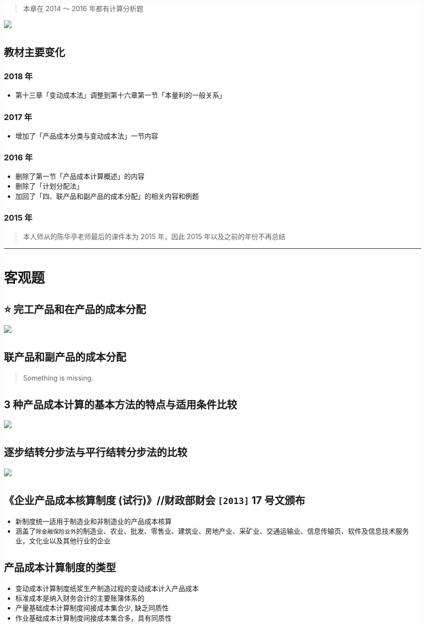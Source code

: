 > 本章在 2014 ～ 2016 年都有计算分析题

![][image-1]
## 教材主要变化
### 2018 年
- 第十三章「变动成本法」调整到第十六章第一节「本量利的一般关系」
### 2017 年
- 增加了「产品成本分类与变动成本法」一节内容
### 2016 年
- 删除了第一节「产品成本计算概述」的内容
- 删除了「计划分配法」
- 加回了「四、联产品和副产品的成本分配」的相关内容和例题

### 2015 年
> 本人师从的陈华亭老师最后的课件本为 2015 年，因此 2015 年以及之前的年份不再总结

---- 
# 客观题
## ⭐️ 完工产品和在产品的成本分配
![][image-2]

## 联产品和副产品的成本分配
> Something is missing.

## 3 种产品成本计算的基本方法的特点与适用条件比较
![][image-3]

## 逐步结转分步法与平行结转分步法的比较
![][image-4]

## 《企业产品成本核算制度 (试行)》//财政部财会 `[2013]` 17 号文颁布
- 新制度统一适用于制造业和非制造业的产品成本核算
- 涵盖了`除金融保险业外`的制造业、农业、批发、零售业、建筑业、房地产业、采矿业、交通运输业、信息传输页、软件及信息技术服务业，文化业以及其他行业的企业

## 产品成本计算制度的类型
- 变动成本计算制度纸浆生产制造过程的变动成本计入产品成本
- 标准成本是纳入财务会计的主要账簿体系的
- 产量基础成本计算制度间接成本集合少, 缺乏同质性
- 作业基础成本计算制度间接成本集合多，具有同质性


[image-1]:	https://ws2.sinaimg.cn/large/006tNc79gy1fpwwz53zrtj30hg08d40u.jpg
[image-2]:	https://ws3.sinaimg.cn/large/006tKfTcgy1fpxaiqx88aj31kw0h6n67.jpg
[image-3]:	https://ws4.sinaimg.cn/large/006tKfTcgy1fpxafpbeouj31kw08n0xo.jpg
[image-4]:	https://ws2.sinaimg.cn/large/006tKfTcgy1fpxaaogg3pj31ai0bsq7x.jpg
[image-5]:	https://ws3.sinaimg.cn/large/006tNc79gy1fpn7zb376wj31fa0860xb.jpg
[image-6]:	https://ws2.sinaimg.cn/large/006tKfTcgy1fpxil2wf80j31dg0c0gqn.jpg "如何理解广义在产品"
[image-7]:	https://ws3.sinaimg.cn/large/006tKfTcgy1fpx53dx8ibj31aw080ab9.jpg
[image-8]:	https://ws1.sinaimg.cn/large/006tKfTcgy1fpx54hmp1tj31am09w0us.jpg
[image-9]:	https://ws3.sinaimg.cn/large/006tKfTcgy1fpx53dx8ibj31aw080ab9.jpg
[image-10]:	https://ws4.sinaimg.cn/large/006tKfTcgy1fpx6dsumw5j31ag0fijuq.jpg
[image-11]:	https://ws2.sinaimg.cn/large/006tKfTcgy1fpx736mln7j31as0nadkz.jpg
[image-12]:	https://ws3.sinaimg.cn/large/006tKfTcgy1fpxii0bfvyj31e60yu7bk.jpg
[image-13]:	https://ws1.sinaimg.cn/large/006tKfTcgy1fpxefcsh6dj310u0y64fp.jpg
[image-14]:	http://pic.yupoo.com/jean0326/HeBkaj3V/Ancae.jpg
[image-15]:	http://pic.yupoo.com/jean0326/HeBhRYpm/gSeLB.jpg
[image-16]:	http://pic.yupoo.com/jean0326/HeBmvX9K/pG0xl.png
[image-17]:	https://ws3.sinaimg.cn/large/006tKfTcgy1fpxj6vcctzj31am0ze000.jpg
[image-18]:	http://pic.yupoo.com/jean0326/HeCd3ycy/mEWqI.png
[image-19]:	https://ws2.sinaimg.cn/large/006tKfTcgy1fpxk5dle12j31da14utr8.jpg
[image-20]:	https://ws4.sinaimg.cn/large/006tKfTcgy1fpxkl5n9z1j31bg10wqf3.jpg